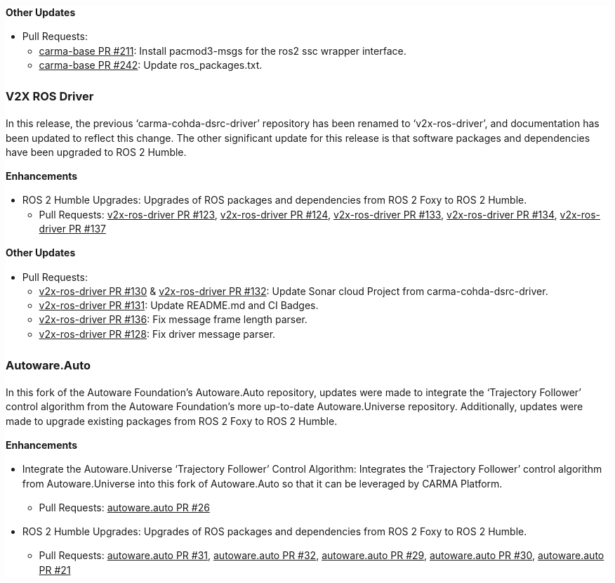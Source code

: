 **Other Updates**  

- Pull Requests:
  - [carma-base PR #211](https://github.com/usdot-fhwa-stol/carma-base/pull/211): Install pacmod3-msgs for the ros2 ssc wrapper interface.
  - [carma-base PR #242](https://github.com/usdot-fhwa-stol/carma-base/pull/242): Update ros_packages.txt.

### **V2X ROS Driver**

In this release, the previous ‘carma-cohda-dsrc-driver’ repository has been renamed to ‘v2x-ros-driver’, and documentation has been updated to reflect this change. The other significant update for this release is that software packages and dependencies have been upgraded to ROS 2 Humble. 

**Enhancements**  

- ROS 2 Humble Upgrades: Upgrades of ROS packages and dependencies from ROS 2 Foxy to ROS 2 Humble.
  - Pull Requests: [v2x-ros-driver PR #123](https://github.com/usdot-fhwa-stol/v2x-ros-driver/pull/123), [v2x-ros-driver PR #124](https://github.com/usdot-fhwa-stol/v2x-ros-driver/pull/124), [v2x-ros-driver PR #133](https://github.com/usdot-fhwa-stol/v2x-ros-driver/pull/133), [v2x-ros-driver PR #134](https://github.com/usdot-fhwa-stol/v2x-ros-driver/pull/134), [v2x-ros-driver PR #137](https://github.com/usdot-fhwa-stol/v2x-ros-driver/pull/137)

**Other Updates**  
 
- Pull Requests: 
  - [v2x-ros-driver PR #130](https://github.com/usdot-fhwa-stol/v2x-ros-driver/pull/130) &  [v2x-ros-driver PR #132](https://github.com/usdot-fhwa-stol/v2x-ros-driver/pull/132): Update Sonar cloud Project from carma-cohda-dsrc-driver. 
  - [v2x-ros-driver PR #131](https://github.com/usdot-fhwa-stol/v2x-ros-driver/pull/131): Update README.md and CI Badges.
  - [v2x-ros-driver PR #136](https://github.com/usdot-fhwa-stol/v2x-ros-driver/pull/136): Fix message frame length parser.
  - [v2x-ros-driver PR #128](https://github.com/usdot-fhwa-stol/v2x-ros-driver/pull/128): Fix driver message parser.

### **Autoware.Auto**

In this fork of the Autoware Foundation’s Autoware.Auto repository, updates were made to integrate the ‘Trajectory Follower’ control algorithm from the Autoware Foundation’s more up-to-date Autoware.Universe repository. Additionally, updates were made to upgrade existing packages from ROS 2 Foxy to ROS 2 Humble. 

**Enhancements**  

- Integrate the Autoware.Universe ‘Trajectory Follower’ Control Algorithm: Integrates the ‘Trajectory Follower’ control algorithm from Autoware.Universe into this fork of Autoware.Auto so that it can be leveraged by CARMA Platform.  
  - Pull Requests: [autoware.auto PR #26](https://github.com/usdot-fhwa-stol/autoware.auto/pull/26)

- ROS 2 Humble Upgrades: Upgrades of ROS packages and dependencies from ROS 2 Foxy to ROS 2 Humble. 
  - Pull Requests: [autoware.auto PR #31](https://github.com/usdot-fhwa-stol/autoware.auto/pull/31), [autoware.auto PR #32](https://github.com/usdot-fhwa-stol/autoware.auto/pull/32), [autoware.auto PR #29](https://github.com/usdot-fhwa-stol/autoware.auto/pull/29), [autoware.auto PR #30](https://github.com/usdot-fhwa-stol/autoware.auto/pull/30), [autoware.auto PR #21](https://github.com/usdot-fhwa-stol/autoware.auto/pull/21)
